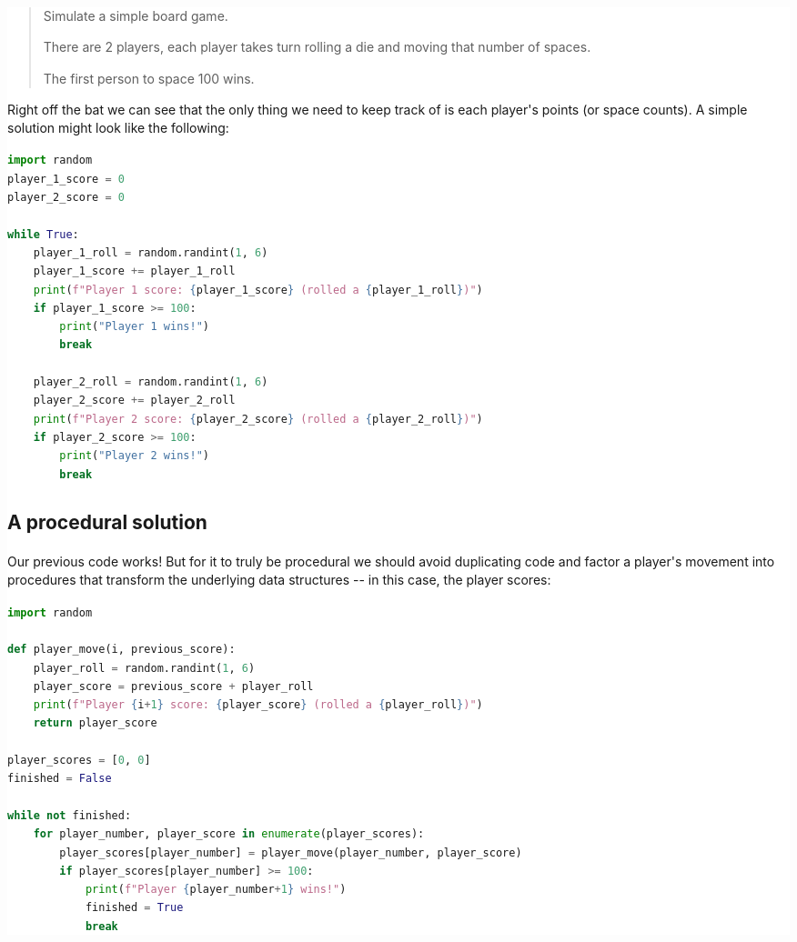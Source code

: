 >Simulate a simple board game.
>
>There are 2 players, each player takes turn rolling a die and moving that
>number of spaces.
>
>The first person to space 100 wins.

Right off the bat we can see that the only thing we need to keep track of
is each player's points (or space counts). A simple solution might look
like the following:

```python
import random
player_1_score = 0
player_2_score = 0

while True:
    player_1_roll = random.randint(1, 6)
    player_1_score += player_1_roll
    print(f"Player 1 score: {player_1_score} (rolled a {player_1_roll})")
    if player_1_score >= 100:
        print("Player 1 wins!")
        break

    player_2_roll = random.randint(1, 6)
    player_2_score += player_2_roll
    print(f"Player 2 score: {player_2_score} (rolled a {player_2_roll})")
    if player_2_score >= 100:
        print("Player 2 wins!")
        break
```


## A procedural solution

Our previous code works!
But for it to truly be procedural we should avoid duplicating
code and factor a player's movement into procedures that transform the
underlying data structures -- in this case, the player scores:

```python
import random

def player_move(i, previous_score):
    player_roll = random.randint(1, 6)
    player_score = previous_score + player_roll
    print(f"Player {i+1} score: {player_score} (rolled a {player_roll})")
    return player_score

player_scores = [0, 0]
finished = False

while not finished:
    for player_number, player_score in enumerate(player_scores):
        player_scores[player_number] = player_move(player_number, player_score)
        if player_scores[player_number] >= 100:
            print(f"Player {player_number+1} wins!")
            finished = True
            break
```
